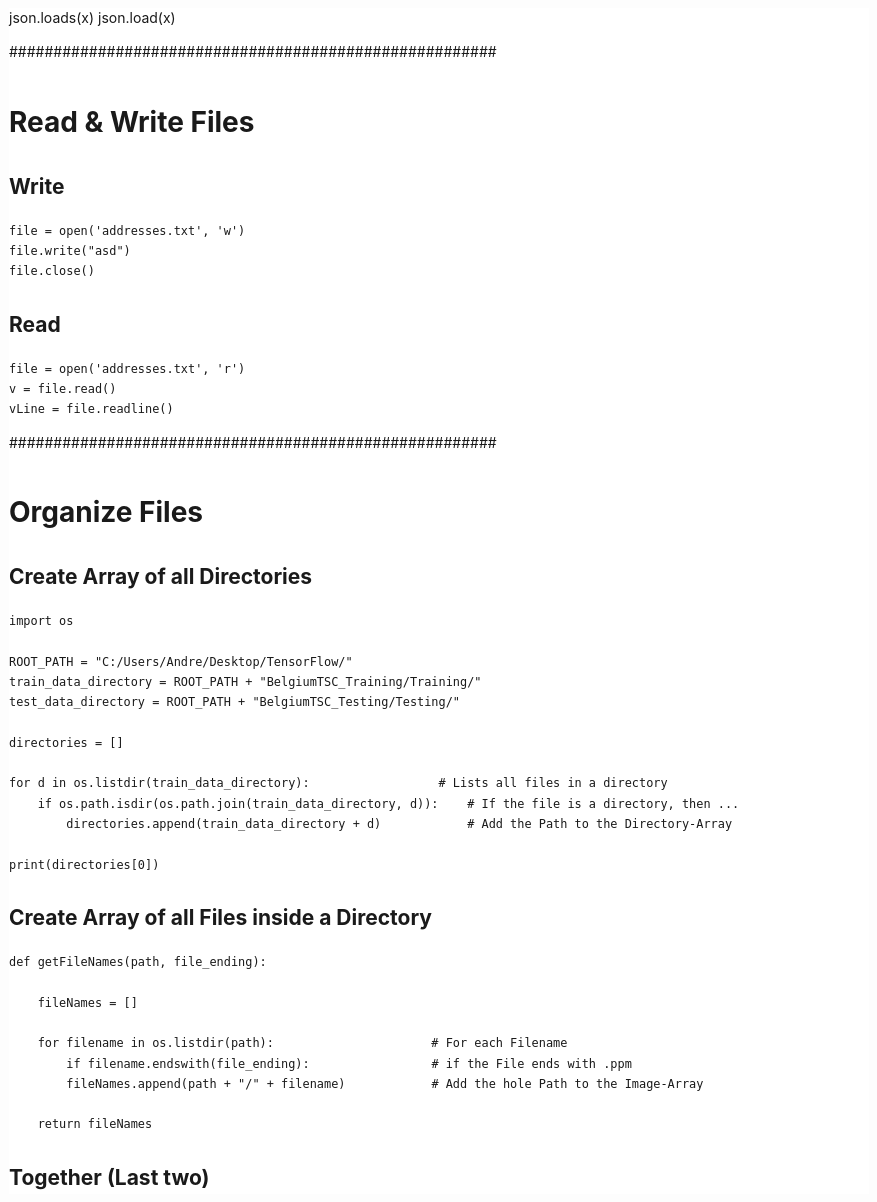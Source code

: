json.loads(x)
json.load(x)

			
#######################################################

# Read & Write Files

## Write
    file = open('addresses.txt', 'w')
    file.write("asd")
    file.close()

## Read
    file = open('addresses.txt', 'r')
    v = file.read()
    vLine = file.readline()


#######################################################

# Organize Files

## Create Array of all Directories

    import os

    ROOT_PATH = "C:/Users/Andre/Desktop/TensorFlow/"
    train_data_directory = ROOT_PATH + "BelgiumTSC_Training/Training/"
    test_data_directory = ROOT_PATH + "BelgiumTSC_Testing/Testing/"

    directories = []

    for d in os.listdir(train_data_directory):                  # Lists all files in a directory
        if os.path.isdir(os.path.join(train_data_directory, d)):    # If the file is a directory, then ...
            directories.append(train_data_directory + d)            # Add the Path to the Directory-Array
    
    print(directories[0])

## Create Array of all Files inside a Directory

    def getFileNames(path, file_ending):

        fileNames = []

        for filename in os.listdir(path):                      # For each Filename
            if filename.endswith(file_ending):                 # if the File ends with .ppm
            fileNames.append(path + "/" + filename)            # Add the hole Path to the Image-Array

        return fileNames

## Together (Last two)

